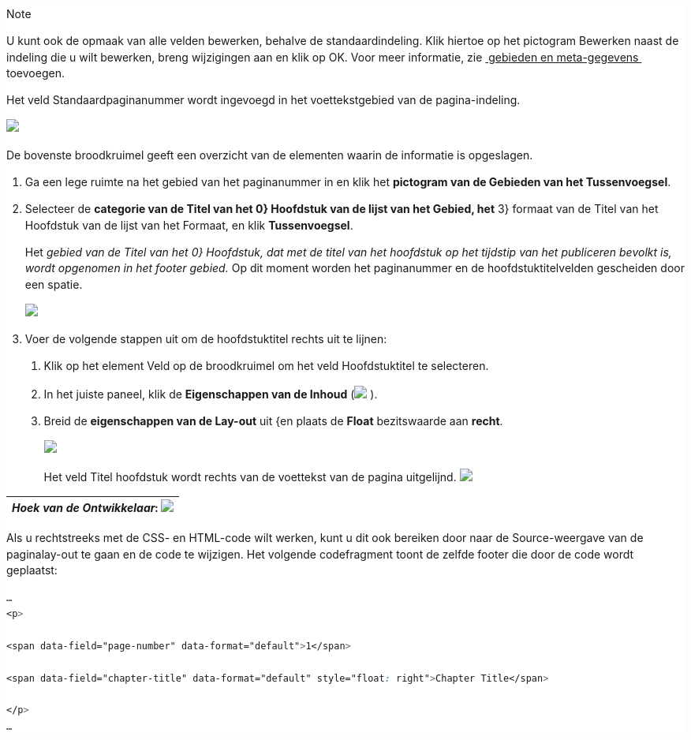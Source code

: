    >[!NOTE]
   >
   >U kunt ook de opmaak van alle velden bewerken, behalve de standaardindeling. Klik hiertoe op het pictogram Bewerken naast de indeling die u wilt bewerken, breng wijzigingen aan en klik op OK. Voor meer informatie, zie [&#x200B; gebieden en meta-gegevens &#x200B;](#add-fields-metadata) toevoegen.

   Het veld Standaardpaginanummer wordt ingevoegd in het voettekstgebied van de pagina-indeling.

   <img src="./assets/page-number-field-in-footer.png" width="400">

   De bovenste broodkruimel geeft een overzicht van de elementen waarin de informatie is opgeslagen.

1. Ga een lege ruimte na het gebied van het paginanummer in en klik het **pictogram van de Gebieden van het Tussenvoegsel**.

1. Selecteer de **categorie van de Titel van het 0&rbrace; Hoofdstuk van de lijst van het Gebied, het** 3&rbrace; formaat van de Titel van het Hoofdstuk van de lijst van het Formaat, en klik **Tussenvoegsel**.**&#x200B;**

   Het _gebied van de Titel van het 0&rbrace; Hoofdstuk, dat met de titel van het hoofdstuk op het tijdstip van het publiceren bevolkt is, wordt opgenomen in het footer gebied._ Op dit moment worden het paginanummer en de hoofdstuktitelvelden gescheiden door een spatie.

   <img src="./assets/page-number-topic-title-near-footer.png" width="400">

1. Voer de volgende stappen uit om de hoofdstuktitel rechts uit te lijnen:

   1. Klik op het element Veld op de broodkruimel om het veld Hoofdstuktitel te selecteren.

   1. In het juiste paneel, klik de **Eigenschappen van de Inhoud** (<img src="./assets/content-properties-icon.png" width="25"> ).

   1. Breid de **eigenschappen van de Lay-out** uit &lbrace;en plaats de **Float** bezitswaarde aan **recht**.

      <img src="./assets/float-prop-html-content.png" width="400">

      Het veld Titel hoofdstuk wordt rechts van de voettekst van de pagina uitgelijnd.
      <img src="./assets/topic-title-moved-right-footer.png" width="500">


| _Hoek van de Ontwikkelaar_: <img src="./assets/developer-corner-icon.svg" width="25"> |
|---|

Als u rechtstreeks met de CSS- en HTML-code wilt werken, kunt u dit ook bereiken door naar de Source-weergave van de paginalay-out te gaan en de code te wijzigen. Het volgende codefragment toont de zelfde footer die door de code wordt geplaatst:

```css
…
<p>

<span data-field="page-number" data-format="default">1</span>

<span data-field="chapter-title" data-format="default" style="float: right">Chapter Title</span>

</p>
…
```

